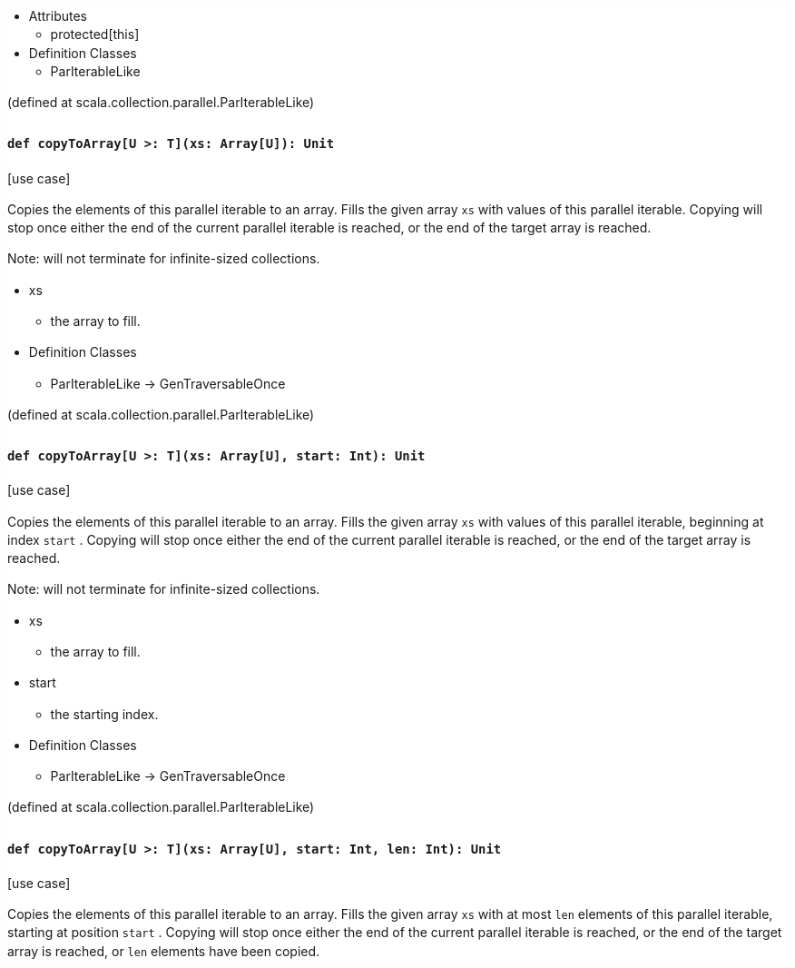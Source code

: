 * Attributes
  * protected[this]
* Definition Classes
  * ParIterableLike

(defined at scala.collection.parallel.ParIterableLike)


### `def copyToArray[U >: T](xs: Array[U]): Unit`                            ###

[use case]

Copies the elements of this parallel iterable to an array. Fills the given array
 `xs` with values of this parallel iterable. Copying will stop once either the
end of the current parallel iterable is reached, or the end of the target array
is reached.

Note: will not terminate for infinite-sized collections.

* xs
  * the array to fill.

* Definition Classes
  * ParIterableLike → GenTraversableOnce

(defined at scala.collection.parallel.ParIterableLike)


### `def copyToArray[U >: T](xs: Array[U], start: Int): Unit`                ###

[use case]

Copies the elements of this parallel iterable to an array. Fills the given array
 `xs` with values of this parallel iterable, beginning at index `start` .
Copying will stop once either the end of the current parallel iterable is
reached, or the end of the target array is reached.

Note: will not terminate for infinite-sized collections.

* xs
  * the array to fill.
* start
  * the starting index.

* Definition Classes
  * ParIterableLike → GenTraversableOnce

(defined at scala.collection.parallel.ParIterableLike)


### `def copyToArray[U >: T](xs: Array[U], start: Int, len: Int): Unit`      ###

[use case]

Copies the elements of this parallel iterable to an array. Fills the given array
 `xs` with at most `len` elements of this parallel iterable, starting at
position `start` . Copying will stop once either the end of the current parallel
iterable is reached, or the end of the target array is reached, or `len`
elements have been copied.
